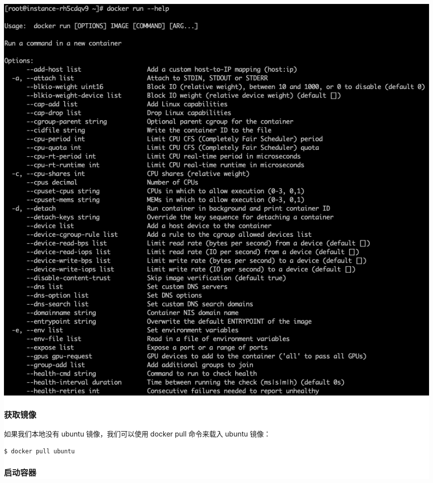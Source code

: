 ![docker-run-command](/images/Docker简介/docker-run-command.png)

### 获取镜像

如果我们本地没有 ubuntu 镜像，我们可以使用 docker pull 命令来载入 ubuntu 镜像：

```shell
$ docker pull ubuntu
```

### 启动容器
